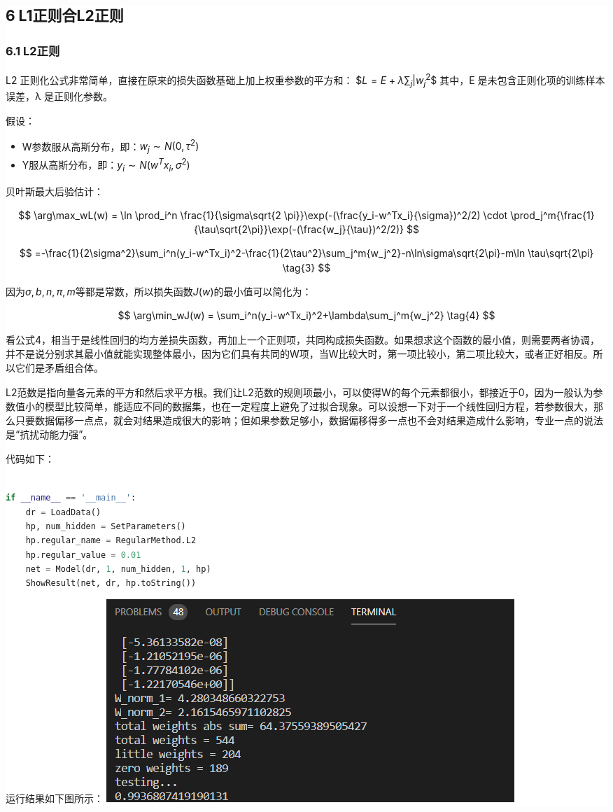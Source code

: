 ## 6 L1正则合L2正则

### 6.1 L2正则

L2 正则化公式非常简单，直接在原来的损失函数基础上加上权重参数的平方和：
$$L = E+\lambda\sum_j\lvert w_j^2 \$$
其中，E 是未包含正则化项的训练样本误差，λ 是正则化参数。

假设：

- W参数服从高斯分布，即：$w_j \sim N(0,\tau^2)$
- Y服从高斯分布，即：$y_i \sim N(w^Tx_i,\sigma^2)$

贝叶斯最大后验估计：

$$
\arg\max_wL(w) = \ln \prod_i^n \frac{1}{\sigma\sqrt{2 \pi}}\exp(-(\frac{y_i-w^Tx_i}{\sigma})^2/2) \cdot \prod_j^m{\frac{1}{\tau\sqrt{2\pi}}\exp(-(\frac{w_j}{\tau})^2/2)}
$$

$$
=-\frac{1}{2\sigma^2}\sum_i^n(y_i-w^Tx_i)^2-\frac{1}{2\tau^2}\sum_j^m{w_j^2}-n\ln\sigma\sqrt{2\pi}-m\ln \tau\sqrt{2\pi} \tag{3}
$$

因为$\sigma,b,n,\pi,m$等都是常数，所以损失函数$J(w)$的最小值可以简化为：

$$
\arg\min_wJ(w) = \sum_i^n(y_i-w^Tx_i)^2+\lambda\sum_j^m{w_j^2} \tag{4}
$$

看公式4，相当于是线性回归的均方差损失函数，再加上一个正则项，共同构成损失函数。如果想求这个函数的最小值，则需要两者协调，并不是说分别求其最小值就能实现整体最小，因为它们具有共同的W项，当W比较大时，第一项比较小，第二项比较大，或者正好相反。所以它们是矛盾组合体。

L2范数是指向量各元素的平方和然后求平方根。我们让L2范数的规则项最小，可以使得W的每个元素都很小，都接近于0，因为一般认为参数值小的模型比较简单，能适应不同的数据集，也在一定程度上避免了过拟合现象。可以设想一下对于一个线性回归方程，若参数很大，那么只要数据偏移一点点，就会对结果造成很大的影响；但如果参数足够小，数据偏移得多一点也不会对结果造成什么影响，专业一点的说法是“抗扰动能力强”。

代码如下：

```Python

if __name__ == '__main__':
    dr = LoadData()
    hp, num_hidden = SetParameters()
    hp.regular_name = RegularMethod.L2
    hp.regular_value = 0.01
    net = Model(dr, 1, num_hidden, 1, hp)
    ShowResult(net, dr, hp.toString())
```

运行结果如下图所示：
![ch32](ch32.png)